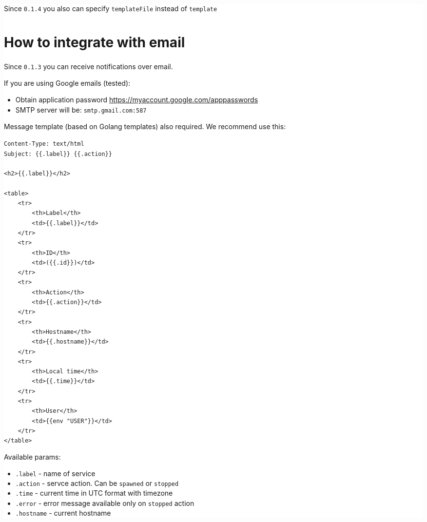 Since `0.1.4` you also can specify `templateFile` instead of `template`

# How to integrate with email

Since `0.1.3` you can receive notifications over email.

If you are using Google emails (tested):

* Obtain application password https://myaccount.google.com/apppasswords
* SMTP server will be: `smtp.gmail.com:587`

Message template (based on Golang templates) also required. We recommend use this:

```
Content-Type: text/html
Subject: {{.label}} {{.action}}

<h2>{{.label}}</h2>

<table>
    <tr>
        <th>Label</th>
        <td>{{.label}}</td>
    </tr>
    <tr>
        <th>ID</th>
        <td>({{.id}})</td>
    </tr>
    <tr>
        <th>Action</th>
        <td>{{.action}}</td>
    </tr>
    <tr>
        <th>Hostname</th>
        <td>{{.hostname}}</td>
    </tr>
    <tr>
        <th>Local time</th>
        <td>{{.time}}</td>
    </tr>
    <tr>
        <th>User</th>
        <td>{{env "USER"}}</td>
    </tr>
</table>
```

Available params:

* `.label` - name of service
* `.action` - servce action. Can be `spawned` or `stopped`
* `.time` - current time in UTC format with timezone
* `.error` - error message available only on `stopped` action
* `.hostname` - current hostname
